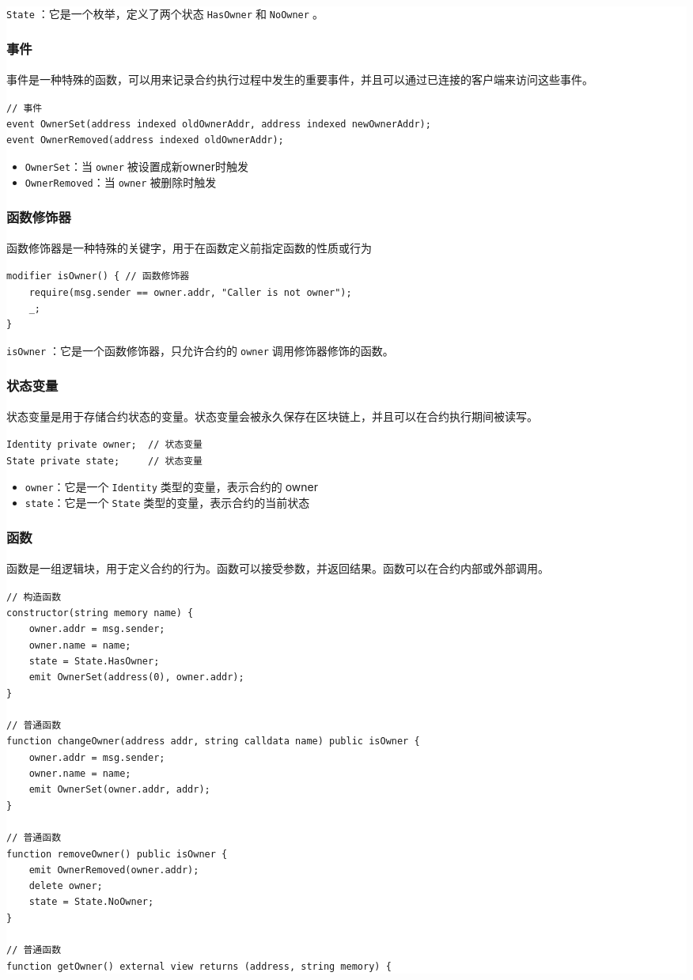 `State` ：它是一个枚举，定义了两个状态 `HasOwner` 和 `NoOwner` 。

### 事件

事件是一种特殊的函数，可以用来记录合约执行过程中发生的重要事件，并且可以通过已连接的客户端来访问这些事件。

```solidity
// 事件
event OwnerSet(address indexed oldOwnerAddr, address indexed newOwnerAddr);
event OwnerRemoved(address indexed oldOwnerAddr);
```

* `OwnerSet`：当 `owner` 被设置成新owner时触发
* `OwnerRemoved`：当 `owner` 被删除时触发

### 函数修饰器

函数修饰器是一种特殊的关键字，用于在函数定义前指定函数的性质或行为

```solidity
modifier isOwner() { // 函数修饰器
    require(msg.sender == owner.addr, "Caller is not owner");
    _;
}
```

`isOwner` ：它是一个函数修饰器，只允许合约的 `owner` 调用修饰器修饰的函数。

### 状态变量

状态变量是用于存储合约状态的变量。状态变量会被永久保存在区块链上，并且可以在合约执行期间被读写。

```solidity
Identity private owner;  // 状态变量
State private state;     // 状态变量
```

* `owner`：它是一个 `Identity` 类型的变量，表示合约的 owner
* `state`：它是一个 `State` 类型的变量，表示合约的当前状态

### 函数

函数是一组逻辑块，用于定义合约的行为。函数可以接受参数，并返回结果。函数可以在合约内部或外部调用。

```solidity
// 构造函数
constructor(string memory name) {
    owner.addr = msg.sender; 
    owner.name = name;
    state = State.HasOwner;
    emit OwnerSet(address(0), owner.addr);
}

// 普通函数
function changeOwner(address addr, string calldata name) public isOwner {
    owner.addr = msg.sender; 
    owner.name = name;
    emit OwnerSet(owner.addr, addr);
}

// 普通函数
function removeOwner() public isOwner {
    emit OwnerRemoved(owner.addr);
    delete owner;
    state = State.NoOwner;
}

// 普通函数
function getOwner() external view returns (address, string memory) {
```